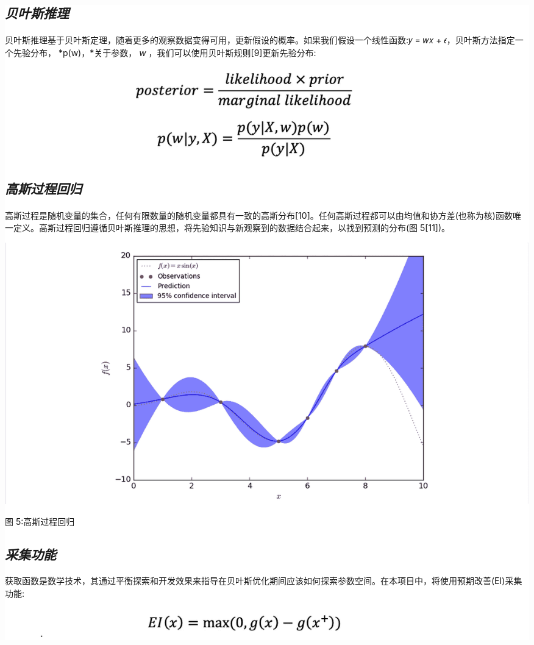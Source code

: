 ## *贝叶斯推理*

贝叶斯推理基于贝叶斯定理，随着更多的观察数据变得可用，更新假设的概率。如果我们假设一个线性函数:𝑦 = 𝑤𝑥 + 𝜖，贝叶斯方法指定一个先验分布， *p(w)，*关于参数， *w* ，我们可以使用贝叶斯规则[9]更新先验分布:

![](img/c8820cb0ca9c71ed7525b7a4b71cb2cb.png)

## *高斯过程回归*

高斯过程是随机变量的集合，任何有限数量的随机变量都具有一致的高斯分布[10]。任何高斯过程都可以由均值和协方差(也称为核)函数唯一定义。高斯过程回归遵循贝叶斯推理的思想，将先验知识与新观察到的数据结合起来，以找到预测的分布(图 5[11])。

![](img/66a40100835d0229fdccc3bf83e0a751.png)

图 5:高斯过程回归

## *采集功能*

获取函数是数学技术，其通过平衡探索和开发效果来指导在贝叶斯优化期间应该如何探索参数空间。在本项目中，将使用预期改善(EI)采集功能:

![](img/8cfa11fec312fb0fe7fa2b0d44d98ab0.png)
